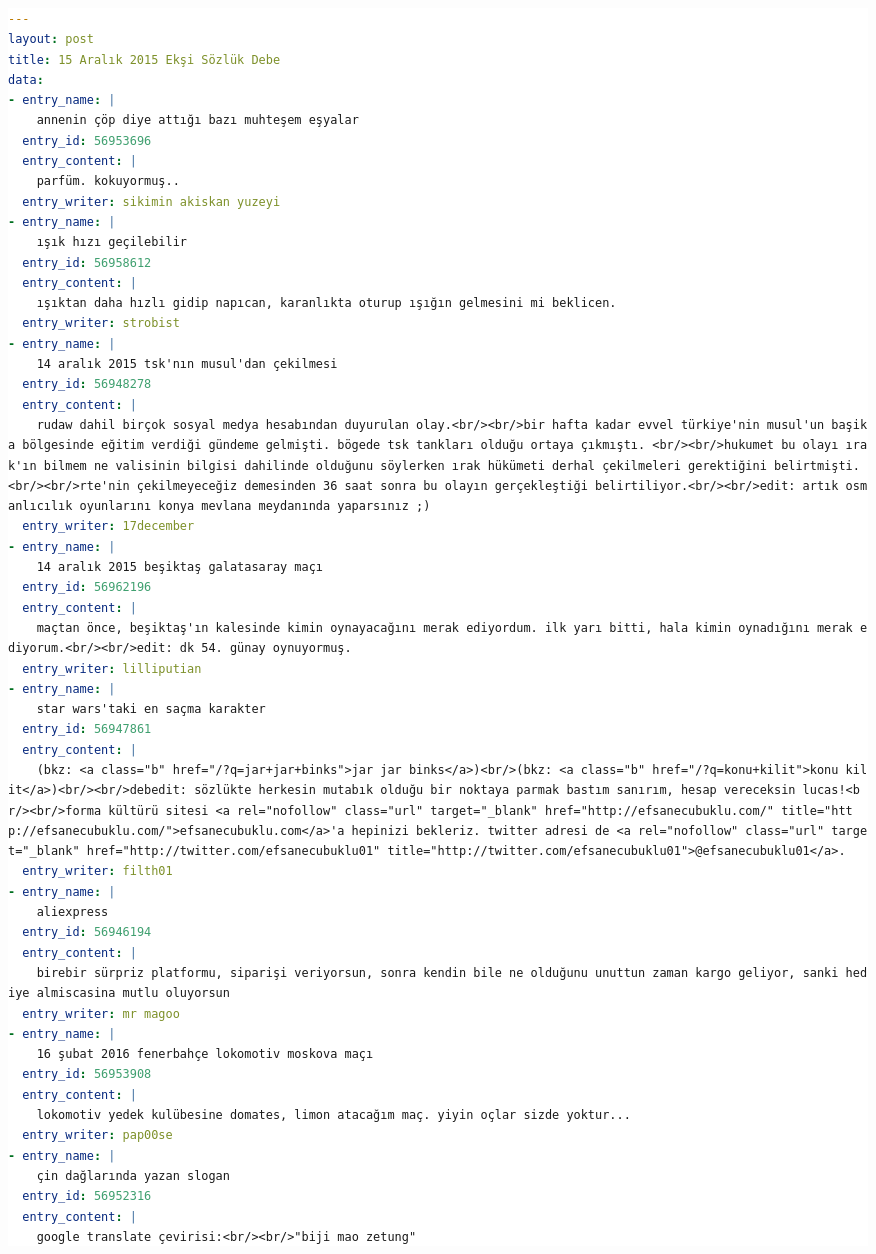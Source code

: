 ```yaml
---
layout: post
title: 15 Aralık 2015 Ekşi Sözlük Debe
data:
- entry_name: |
    annenin çöp diye attığı bazı muhteşem eşyalar
  entry_id: 56953696
  entry_content: |
    parfüm. kokuyormuş..
  entry_writer: sikimin akiskan yuzeyi
- entry_name: |
    ışık hızı geçilebilir
  entry_id: 56958612
  entry_content: |
    ışıktan daha hızlı gidip napıcan, karanlıkta oturup ışığın gelmesini mi beklicen.
  entry_writer: strobist
- entry_name: |
    14 aralık 2015 tsk'nın musul'dan çekilmesi
  entry_id: 56948278
  entry_content: |
    rudaw dahil birçok sosyal medya hesabından duyurulan olay.<br/><br/>bir hafta kadar evvel türkiye'nin musul'un başika bölgesinde eğitim verdiği gündeme gelmişti. bögede tsk tankları olduğu ortaya çıkmıştı. <br/><br/>hukumet bu olayı ırak'ın bilmem ne valisinin bilgisi dahilinde olduğunu söylerken ırak hükümeti derhal çekilmeleri gerektiğini belirtmişti. <br/><br/>rte'nin çekilmeyeceğiz demesinden 36 saat sonra bu olayın gerçekleştiği belirtiliyor.<br/><br/>edit: artık osmanlıcılık oyunlarını konya mevlana meydanında yaparsınız ;)
  entry_writer: 17december
- entry_name: |
    14 aralık 2015 beşiktaş galatasaray maçı
  entry_id: 56962196
  entry_content: |
    maçtan önce, beşiktaş'ın kalesinde kimin oynayacağını merak ediyordum. ilk yarı bitti, hala kimin oynadığını merak ediyorum.<br/><br/>edit: dk 54. günay oynuyormuş.
  entry_writer: lilliputian
- entry_name: |
    star wars'taki en saçma karakter
  entry_id: 56947861
  entry_content: |
    (bkz: <a class="b" href="/?q=jar+jar+binks">jar jar binks</a>)<br/>(bkz: <a class="b" href="/?q=konu+kilit">konu kilit</a>)<br/><br/>debedit: sözlükte herkesin mutabık olduğu bir noktaya parmak bastım sanırım, hesap vereceksin lucas!<br/><br/>forma kültürü sitesi <a rel="nofollow" class="url" target="_blank" href="http://efsanecubuklu.com/" title="http://efsanecubuklu.com/">efsanecubuklu.com</a>'a hepinizi bekleriz. twitter adresi de <a rel="nofollow" class="url" target="_blank" href="http://twitter.com/efsanecubuklu01" title="http://twitter.com/efsanecubuklu01">@efsanecubuklu01</a>.
  entry_writer: filth01
- entry_name: |
    aliexpress
  entry_id: 56946194
  entry_content: |
    birebir sürpriz platformu, siparişi veriyorsun, sonra kendin bile ne olduğunu unuttun zaman kargo geliyor, sanki hediye almiscasina mutlu oluyorsun
  entry_writer: mr magoo
- entry_name: |
    16 şubat 2016 fenerbahçe lokomotiv moskova maçı
  entry_id: 56953908
  entry_content: |
    lokomotiv yedek kulübesine domates, limon atacağım maç. yiyin oçlar sizde yoktur...
  entry_writer: pap00se
- entry_name: |
    çin dağlarında yazan slogan
  entry_id: 56952316
  entry_content: |
    google translate çevirisi:<br/><br/>"biji mao zetung"
```